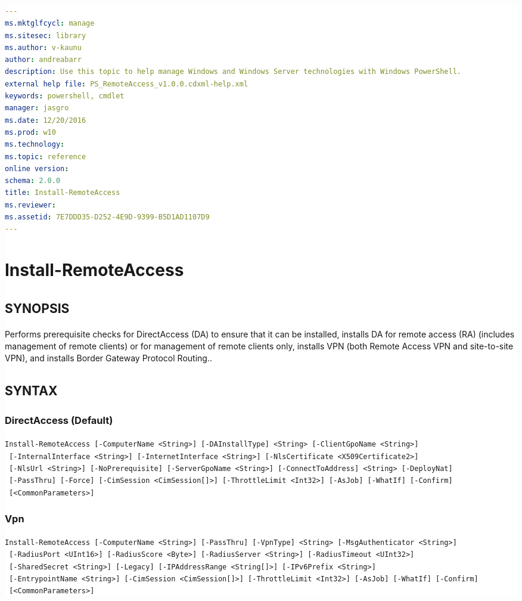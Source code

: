 ```yaml
---
ms.mktglfcycl: manage
ms.sitesec: library
ms.author: v-kaunu
author: andreabarr
description: Use this topic to help manage Windows and Windows Server technologies with Windows PowerShell.
external help file: PS_RemoteAccess_v1.0.0.cdxml-help.xml
keywords: powershell, cmdlet
manager: jasgro
ms.date: 12/20/2016
ms.prod: w10
ms.technology: 
ms.topic: reference
online version: 
schema: 2.0.0
title: Install-RemoteAccess
ms.reviewer:
ms.assetid: 7E7DDD35-D252-4E9D-9399-B5D1AD1107D9
---
```


# Install-RemoteAccess

## SYNOPSIS
Performs prerequisite checks for DirectAccess (DA) to ensure that it can be installed, installs DA for remote access (RA) (includes management of remote clients) or for management of remote clients only, installs VPN (both Remote Access VPN and site-to-site VPN), and installs Border Gateway Protocol Routing..

## SYNTAX

### DirectAccess (Default)
```
Install-RemoteAccess [-ComputerName <String>] [-DAInstallType] <String> [-ClientGpoName <String>]
 [-InternalInterface <String>] [-InternetInterface <String>] [-NlsCertificate <X509Certificate2>]
 [-NlsUrl <String>] [-NoPrerequisite] [-ServerGpoName <String>] [-ConnectToAddress] <String> [-DeployNat]
 [-PassThru] [-Force] [-CimSession <CimSession[]>] [-ThrottleLimit <Int32>] [-AsJob] [-WhatIf] [-Confirm]
 [<CommonParameters>]
```

### Vpn
```
Install-RemoteAccess [-ComputerName <String>] [-PassThru] [-VpnType] <String> [-MsgAuthenticator <String>]
 [-RadiusPort <UInt16>] [-RadiusScore <Byte>] [-RadiusServer <String>] [-RadiusTimeout <UInt32>]
 [-SharedSecret <String>] [-Legacy] [-IPAddressRange <String[]>] [-IPv6Prefix <String>]
 [-EntrypointName <String>] [-CimSession <CimSession[]>] [-ThrottleLimit <Int32>] [-AsJob] [-WhatIf] [-Confirm]
 [<CommonParameters>]
```
